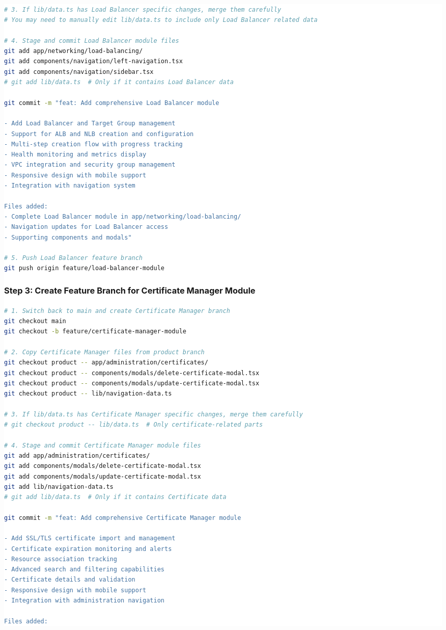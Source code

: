 ```bash
# 3. If lib/data.ts has Load Balancer specific changes, merge them carefully
# You may need to manually edit lib/data.ts to include only Load Balancer related data

# 4. Stage and commit Load Balancer module files
git add app/networking/load-balancing/
git add components/navigation/left-navigation.tsx
git add components/navigation/sidebar.tsx
# git add lib/data.ts  # Only if it contains Load Balancer data

git commit -m "feat: Add comprehensive Load Balancer module

- Add Load Balancer and Target Group management
- Support for ALB and NLB creation and configuration
- Multi-step creation flow with progress tracking
- Health monitoring and metrics display
- VPC integration and security group management
- Responsive design with mobile support
- Integration with navigation system

Files added:
- Complete Load Balancer module in app/networking/load-balancing/
- Navigation updates for Load Balancer access
- Supporting components and modals"

# 5. Push Load Balancer feature branch
git push origin feature/load-balancer-module
```

### Step 3: Create Feature Branch for Certificate Manager Module

```bash
# 1. Switch back to main and create Certificate Manager branch
git checkout main
git checkout -b feature/certificate-manager-module

# 2. Copy Certificate Manager files from product branch
git checkout product -- app/administration/certificates/
git checkout product -- components/modals/delete-certificate-modal.tsx
git checkout product -- components/modals/update-certificate-modal.tsx
git checkout product -- lib/navigation-data.ts

# 3. If lib/data.ts has Certificate Manager specific changes, merge them carefully
# git checkout product -- lib/data.ts  # Only certificate-related parts

# 4. Stage and commit Certificate Manager module files
git add app/administration/certificates/
git add components/modals/delete-certificate-modal.tsx
git add components/modals/update-certificate-modal.tsx
git add lib/navigation-data.ts
# git add lib/data.ts  # Only if it contains Certificate data

git commit -m "feat: Add comprehensive Certificate Manager module

- Add SSL/TLS certificate import and management
- Certificate expiration monitoring and alerts
- Resource association tracking
- Advanced search and filtering capabilities
- Certificate details and validation
- Responsive design with mobile support
- Integration with administration navigation

Files added:
```